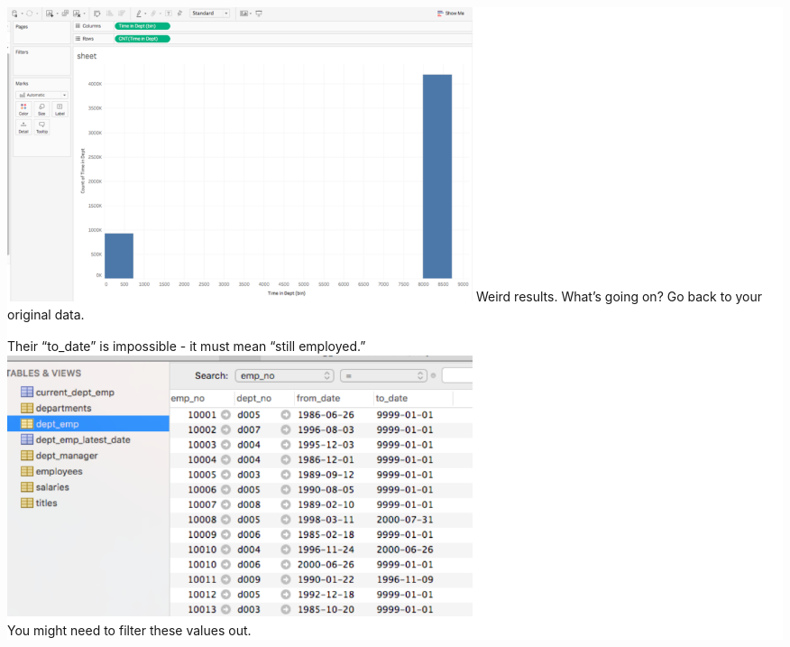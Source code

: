 <img src="assets/TabSQL12.PNG" alt="histo_results" width="60%">   
Weird results. What’s going on? Go back to your original data.

Their “to_date” is impossible - it must mean “still employed.”     
<img src="assets/TabSQL13.PNG" alt="tofilter" width="60%">   
You might need to filter these values out.
